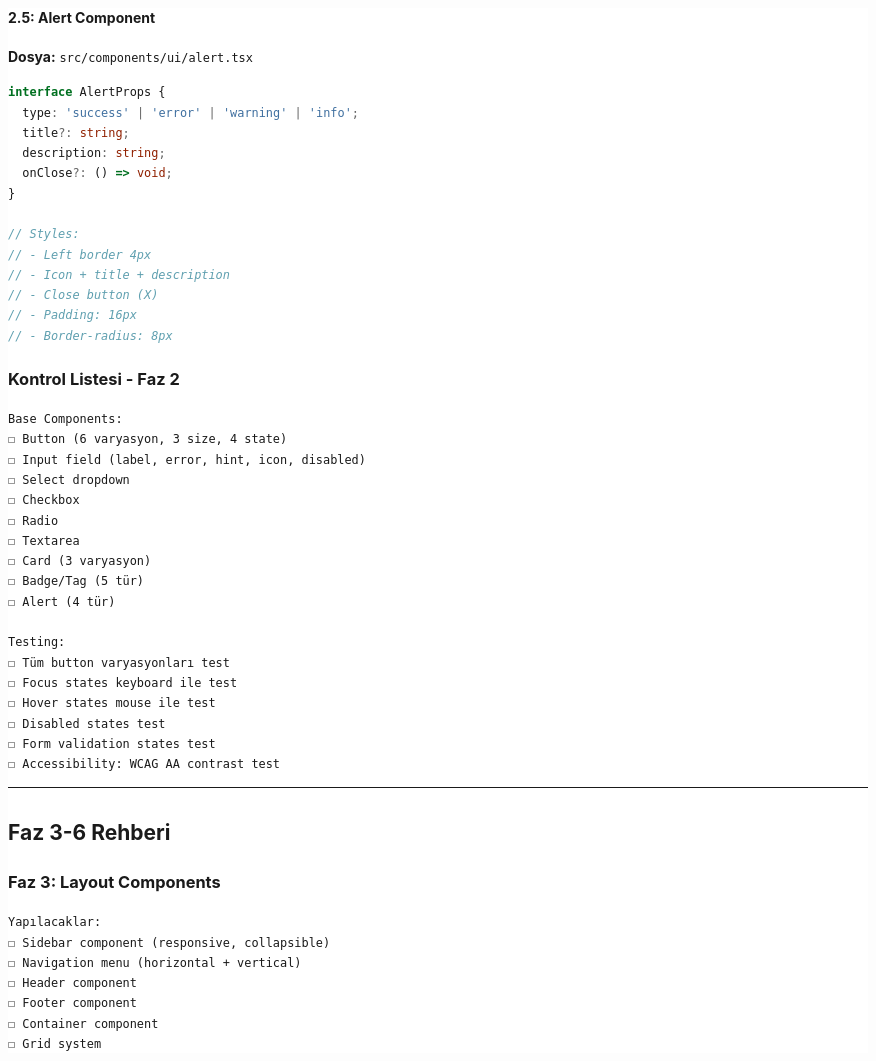 #### 2.5: Alert Component

**Dosya:** `src/components/ui/alert.tsx`

```typescript
interface AlertProps {
  type: 'success' | 'error' | 'warning' | 'info';
  title?: string;
  description: string;
  onClose?: () => void;
}

// Styles:
// - Left border 4px
// - Icon + title + description
// - Close button (X)
// - Padding: 16px
// - Border-radius: 8px
```

### Kontrol Listesi - Faz 2

```
Base Components:
☐ Button (6 varyasyon, 3 size, 4 state)
☐ Input field (label, error, hint, icon, disabled)
☐ Select dropdown
☐ Checkbox
☐ Radio
☐ Textarea
☐ Card (3 varyasyon)
☐ Badge/Tag (5 tür)
☐ Alert (4 tür)

Testing:
☐ Tüm button varyasyonları test
☐ Focus states keyboard ile test
☐ Hover states mouse ile test
☐ Disabled states test
☐ Form validation states test
☐ Accessibility: WCAG AA contrast test
```

---

## Faz 3-6 Rehberi

### Faz 3: Layout Components

```
Yapılacaklar:
☐ Sidebar component (responsive, collapsible)
☐ Navigation menu (horizontal + vertical)
☐ Header component
☐ Footer component
☐ Container component
☐ Grid system
```
